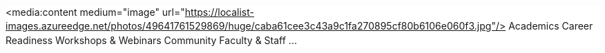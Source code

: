 <media:content medium="image" url="https://localist-images.azureedge.net/photos/49641761529869/huge/caba61cee3c43a9c1fa270895cf80b6106e060f3.jpg"/>
<category>Academics</category>
<category>Career Readiness</category>
<category>Workshops & Webinars</category>
<category>Community</category>
<category>Faculty & Staff</category>
...
</item>
<item>
<title>Jun 18, 2025: Hacker Nation 💡 at StartUP FIU</title>
<description>
